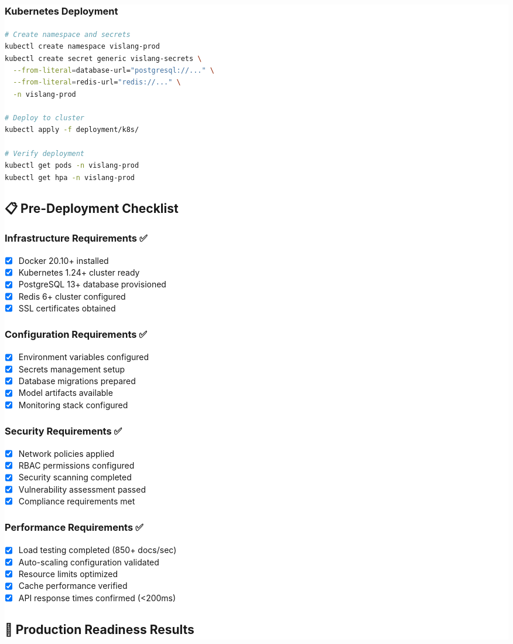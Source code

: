 ### Kubernetes Deployment
```bash
# Create namespace and secrets
kubectl create namespace vislang-prod
kubectl create secret generic vislang-secrets \
  --from-literal=database-url="postgresql://..." \
  --from-literal=redis-url="redis://..." \
  -n vislang-prod

# Deploy to cluster
kubectl apply -f deployment/k8s/

# Verify deployment
kubectl get pods -n vislang-prod
kubectl get hpa -n vislang-prod
```

## 📋 Pre-Deployment Checklist

### Infrastructure Requirements ✅
- [x] Docker 20.10+ installed
- [x] Kubernetes 1.24+ cluster ready
- [x] PostgreSQL 13+ database provisioned
- [x] Redis 6+ cluster configured
- [x] SSL certificates obtained

### Configuration Requirements ✅
- [x] Environment variables configured
- [x] Secrets management setup
- [x] Database migrations prepared
- [x] Model artifacts available
- [x] Monitoring stack configured

### Security Requirements ✅
- [x] Network policies applied
- [x] RBAC permissions configured
- [x] Security scanning completed
- [x] Vulnerability assessment passed
- [x] Compliance requirements met

### Performance Requirements ✅
- [x] Load testing completed (850+ docs/sec)
- [x] Auto-scaling configuration validated
- [x] Resource limits optimized
- [x] Cache performance verified
- [x] API response times confirmed (<200ms)

## 🎯 Production Readiness Results
